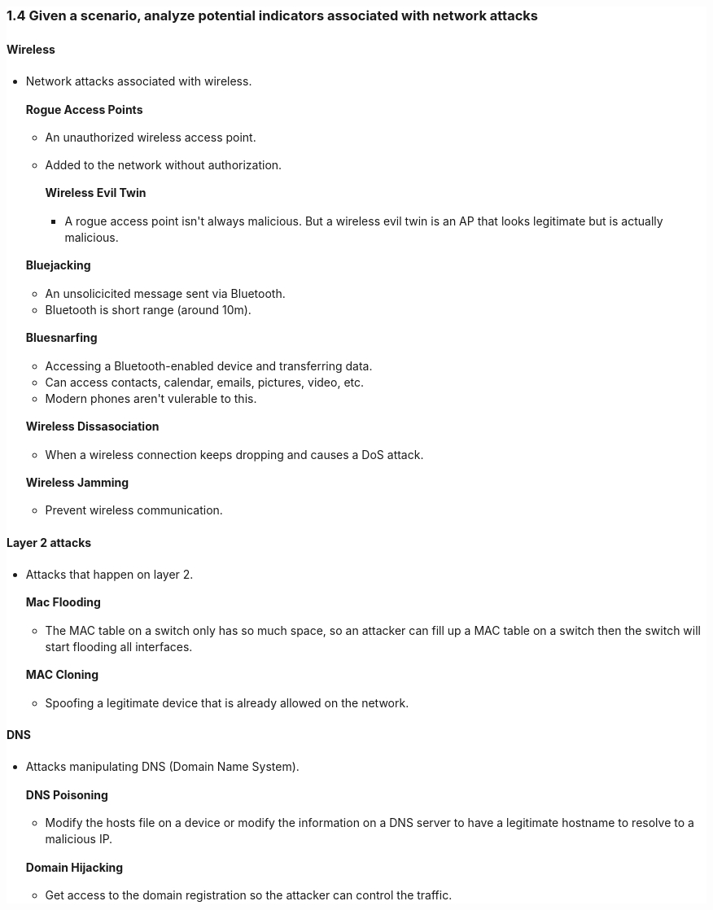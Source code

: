 ### 1.4 Given a scenario, analyze potential indicators associated with network attacks

#### Wireless

*   Network attacks associated with wireless.

    **Rogue Access Points**

    * An unauthorized wireless access point.
    *   Added to the network without authorization.

        **Wireless Evil Twin**

        * A rogue access point isn't always malicious. But a wireless evil twin is an AP that looks legitimate but is actually malicious.

    **Bluejacking**

    * An unsolicicited message sent via Bluetooth.
    * Bluetooth is short range (around 10m).

    **Bluesnarfing**

    * Accessing a Bluetooth-enabled device and transferring data.
    * Can access contacts, calendar, emails, pictures, video, etc.
    * Modern phones aren't vulerable to this.

    **Wireless Dissasociation**

    * When a wireless connection keeps dropping and causes a DoS attack.

    **Wireless Jamming**

    * Prevent wireless communication.

#### Layer 2 attacks

*   Attacks that happen on layer 2.

    **Mac Flooding**

    * The MAC table on a switch only has so much space, so an attacker can fill up a MAC table on a switch then the switch will start flooding all interfaces.

    **MAC Cloning**

    * Spoofing a legitimate device that is already allowed on the network.

#### DNS

*   Attacks manipulating DNS (Domain Name System).

    **DNS Poisoning**

    * Modify the hosts file on a device or modify the information on a DNS server to have a legitimate hostname to resolve to a malicious IP.

    **Domain Hijacking**

    * Get access to the domain registration so the attacker can control the traffic.
